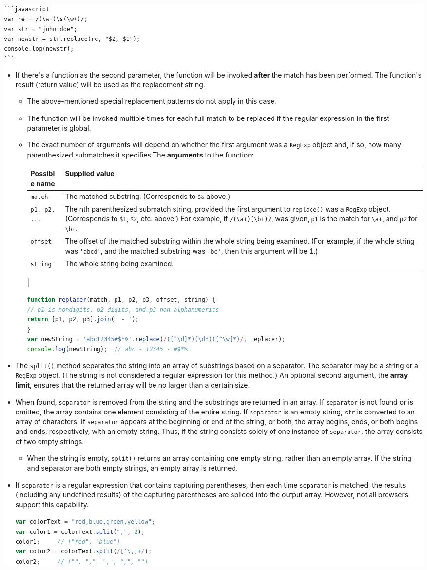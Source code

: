     ```javascript
    var re = /(\w+)\s(\w+)/;
    var str = "john doe";
    var newstr = str.replace(re, "$2, $1");
    console.log(newstr);
    ```

- If there's a function as the second parameter, the function will be invoked **after** the match has been performed. The function's result (return value) will be used as the replacement string. 
    - The above-mentioned special replacement patterns do not apply in this case. 
    - The function will be invoked multiple times for each full match to be replaced if the regular expression in the first parameter is global.
    - The exact number of arguments will depend on whether the first argument was a `RegExp` object and, if so, how many parenthesized submatches it specifies.The **arguments** to the function:

        Possible name|Supplied value
        ---|---
        `match`|	The matched substring. (Corresponds to `$&` above.)
        `p1, p2, ...`|	The nth parenthesized submatch string, provided the first argument to `replace()` was a `RegExp` object. (Corresponds to `$1`, `$2`, etc. above.) For example, if `/(\a+)(\b+)/`, was given, `p1` is the match for `\a+`, and `p2` for `\b+`.
        `offset`|	The offset of the matched substring within the whole string being examined. (For example, if the whole string was `'abcd'`, and the matched substring was `'bc'`, then this argument will be 1.)
        `string`|	The whole string being examined.
         | 

        ```javascript
        function replacer(match, p1, p2, p3, offset, string) {
        // p1 is nondigits, p2 digits, and p3 non-alphanumerics
        return [p1, p2, p3].join(' - ');
        }
        var newString = 'abc12345#$*%'.replace(/([^\d]*)(\d*)([^\w]*)/, replacer);
        console.log(newString);  // abc - 12345 - #$*%
        ```

- The `split()` method separates the string into an array of substrings based on a separator. The separator may be a string or a `RegExp` object. (The string is not considered a regular expression for this method.) An optional second argument, the **array limit**, ensures that the returned array will be no larger than a certain size.
- When found, `separator` is removed from the string and the substrings are returned in an array. If `separator` is not found or is omitted, the array contains one element consisting of the entire string. If `separator` is an empty string, `str` is converted to an array of characters. If `separator` appears at the beginning or end of the string, or both, the array begins, ends, or both begins and ends, respectively, with an empty string. Thus, if the string consists solely of one instance of `separator`, the array consists of two empty strings.
    - When the string is empty, `split()` returns an array containing one empty string, rather than an empty array. If the string and separator are both empty strings, an empty array is returned.
- If `separator` is a regular expression that contains capturing parentheses, then each time `separator` is matched, the results (including any undefined results) of the capturing parentheses are spliced into the output array. However, not all browsers support this capability.

    ```javascript
    var colorText = "red,blue,green,yellow";
    var color1 = colorText.split(",", 2);
    color1;     // ["red", "blue"]
    var color2 = colorText.split(/[^\,]+/);
    color2;     // ["", ",", ",", ",", ""]
